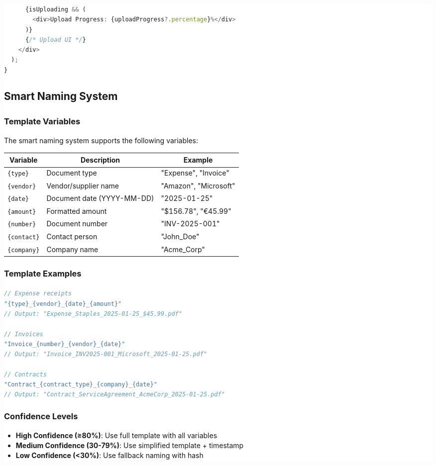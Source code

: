 ```typescript
      {isUploading && (
        <div>Upload Progress: {uploadProgress?.percentage}%</div>
      )}
      {/* Upload UI */}
    </div>
  );
}
```

## Smart Naming System

### Template Variables

The smart naming system supports the following variables:

| Variable | Description | Example |
|----------|-------------|---------|
| `{type}` | Document type | "Expense", "Invoice" |
| `{vendor}` | Vendor/supplier name | "Amazon", "Microsoft" |
| `{date}` | Document date (YYYY-MM-DD) | "2025-01-25" |
| `{amount}` | Formatted amount | "$156.78", "€45.99" |
| `{number}` | Document number | "INV-2025-001" |
| `{contact}` | Contact person | "John_Doe" |
| `{company}` | Company name | "Acme_Corp" |

### Template Examples

```javascript
// Expense receipts
"{type}_{vendor}_{date}_{amount}"
// Output: "Expense_Staples_2025-01-25_$45.99.pdf"

// Invoices
"Invoice_{number}_{vendor}_{date}"
// Output: "Invoice_INV2025-001_Microsoft_2025-01-25.pdf"

// Contracts
"Contract_{contract_type}_{company}_{date}"
// Output: "Contract_ServiceAgreement_AcmeCorp_2025-01-25.pdf"
```

### Confidence Levels

- **High Confidence (≥80%)**: Use full template with all variables
- **Medium Confidence (30-79%)**: Use simplified template + timestamp
- **Low Confidence (<30%)**: Use fallback naming with hash
